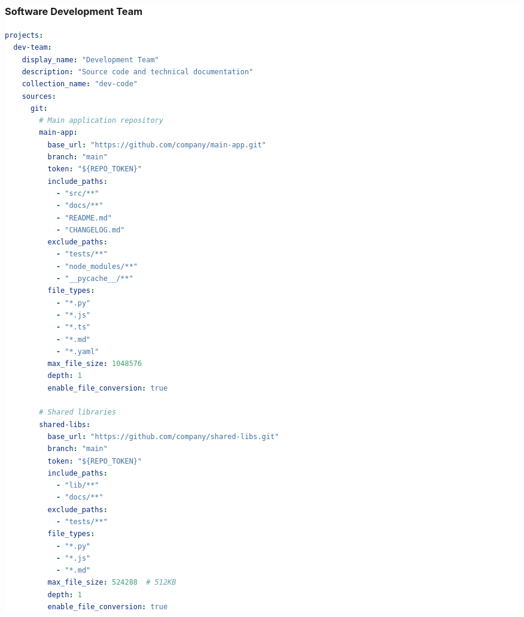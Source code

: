 ### Software Development Team

```yaml
projects:
  dev-team:
    display_name: "Development Team"
    description: "Source code and technical documentation"
    collection_name: "dev-code"
    sources:
      git:
        # Main application repository
        main-app:
          base_url: "https://github.com/company/main-app.git"
          branch: "main"
          token: "${REPO_TOKEN}"
          include_paths:
            - "src/**"
            - "docs/**"
            - "README.md"
            - "CHANGELOG.md"
          exclude_paths:
            - "tests/**"
            - "node_modules/**"
            - "__pycache__/**"
          file_types:
            - "*.py"
            - "*.js"
            - "*.ts"
            - "*.md"
            - "*.yaml"
          max_file_size: 1048576
          depth: 1
          enable_file_conversion: true
        
        # Shared libraries
        shared-libs:
          base_url: "https://github.com/company/shared-libs.git"
          branch: "main"
          token: "${REPO_TOKEN}"
          include_paths:
            - "lib/**"
            - "docs/**"
          exclude_paths:
            - "tests/**"
          file_types:
            - "*.py"
            - "*.js"
            - "*.md"
          max_file_size: 524288  # 512KB
          depth: 1
          enable_file_conversion: true
```
